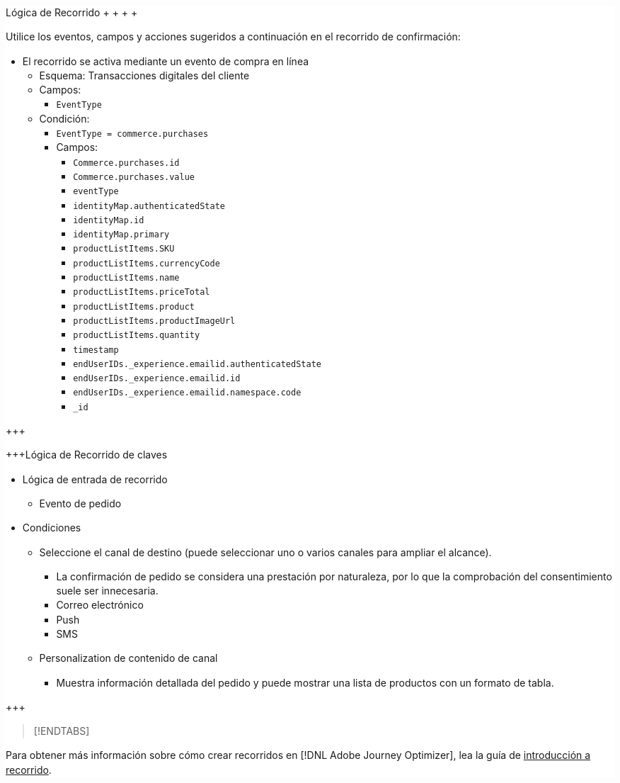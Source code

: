 Lógica de Recorrido + + + +

Utilice los eventos, campos y acciones sugeridos a continuación en el recorrido de confirmación:

* El recorrido se activa mediante un evento de compra en línea
   * Esquema: Transacciones digitales del cliente
   * Campos:
      * `EventType`
   * Condición:
      * `EventType = commerce.purchases`
      * Campos:
         * `Commerce.purchases.id`
         * `Commerce.purchases.value`
         * `eventType`
         * `identityMap.authenticatedState`
         * `identityMap.id`
         * `identityMap.primary`
         * `productListItems.SKU`
         * `productListItems.currencyCode`
         * `productListItems.name`
         * `productListItems.priceTotal`
         * `productListItems.product`
         * `productListItems.productImageUrl`
         * `productListItems.quantity`
         * `timestamp`
         * `endUserIDs._experience.emailid.authenticatedState`
         * `endUserIDs._experience.emailid.id`
         * `endUserIDs._experience.emailid.namespace.code`
         * `_id`

+++

+++Lógica de Recorrido de claves

* Lógica de entrada de recorrido
   * Evento de pedido

* Condiciones
   * Seleccione el canal de destino (puede seleccionar uno o varios canales para ampliar el alcance).
      * La confirmación de pedido se considera una prestación por naturaleza, por lo que la comprobación del consentimiento suele ser innecesaria.
      * Correo electrónico
      * Push
      * SMS

   * Personalization de contenido de canal
      * Muestra información detallada del pedido y puede mostrar una lista de productos con un formato de tabla.

+++

>[!ENDTABS]

Para obtener más información sobre cómo crear recorridos en [!DNL Adobe Journey Optimizer], lea la guía de [introducción a recorrido](https://experienceleague.adobe.com/docs/journey-optimizer/using/orchestrate-journeys/journey.html?lang=es).
